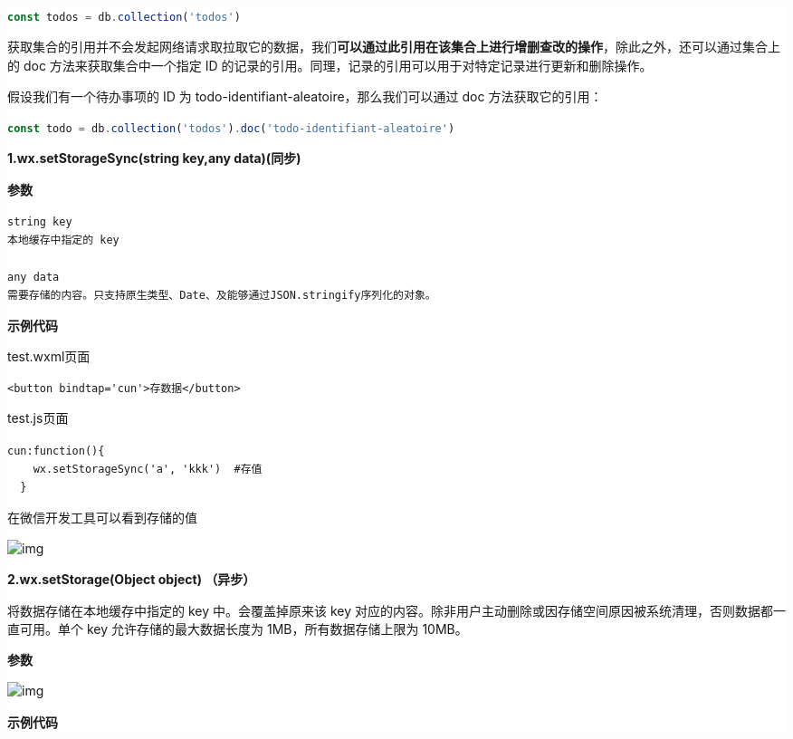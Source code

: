 ```javascript
const todos = db.collection('todos')
```

获取集合的引用并不会发起网络请求取拉取它的数据，我们<strong>可以通过此引用在该集合上进行增删查改的操作</strong>，除此之外，还可以通过集合上的 doc 方法来获取集合中一个指定 ID 的记录的引用。同理，记录的引用可以用于对特定记录进行更新和删除操作。

假设我们有一个待办事项的 ID 为 todo-identifiant-aleatoire，那么我们可以通过 doc 方法获取它的引用：

```javascript
const todo = db.collection('todos').doc('todo-identifiant-aleatoire')
```

**1.wx.setStorageSync(string key,any data)(同步)**

**参数**

```
string key
本地缓存中指定的 key

any data
需要存储的内容。只支持原生类型、Date、及能够通过JSON.stringify序列化的对象。
```

**示例代码**

test.wxml页面

```
<button bindtap='cun'>存数据</button>
```

test.js页面

```
cun:function(){
    wx.setStorageSync('a', 'kkk')  #存值
  }
```

在微信开发工具可以看到存储的值

![img](https://img2018.cnblogs.com/i-beta/1280643/201911/1280643-20191105205810476-1186032726.png)

 

 

 **2.wx.setStorage(Object object) （异步）**

将数据存储在本地缓存中指定的 key 中。会覆盖掉原来该 key 对应的内容。除非用户主动删除或因存储空间原因被系统清理，否则数据都一直可用。单个 key 允许存储的最大数据长度为 1MB，所有数据存储上限为 10MB。

**参数**

![img](https://img2018.cnblogs.com/i-beta/1280643/201911/1280643-20191105210209498-1064868763.png)

 

 

 **示例代码**
